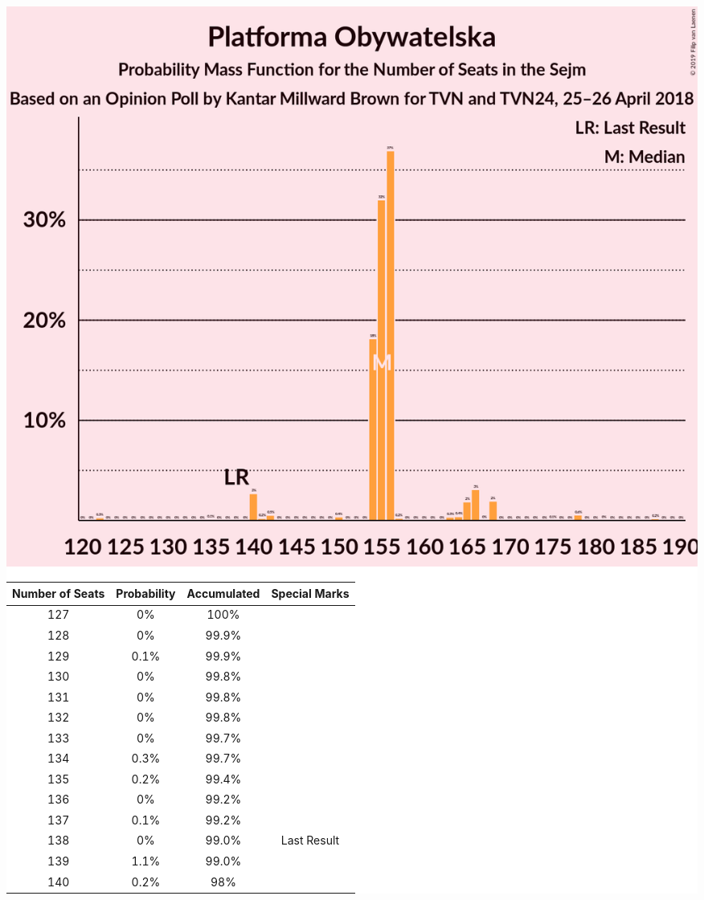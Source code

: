 ![Graph with seats probability mass function not yet produced](2018-04-26-KantarMillwardBrown-seats-pmf-platformaobywatelska.png "Seats Probability Mass Function")

| Number of Seats | Probability | Accumulated | Special Marks |
|:---------------:|:-----------:|:-----------:|:-------------:|
| 127 | 0% | 100% |  |
| 128 | 0% | 99.9% |  |
| 129 | 0.1% | 99.9% |  |
| 130 | 0% | 99.8% |  |
| 131 | 0% | 99.8% |  |
| 132 | 0% | 99.8% |  |
| 133 | 0% | 99.7% |  |
| 134 | 0.3% | 99.7% |  |
| 135 | 0.2% | 99.4% |  |
| 136 | 0% | 99.2% |  |
| 137 | 0.1% | 99.2% |  |
| 138 | 0% | 99.0% | Last Result |
| 139 | 1.1% | 99.0% |  |
| 140 | 0.2% | 98% |  |